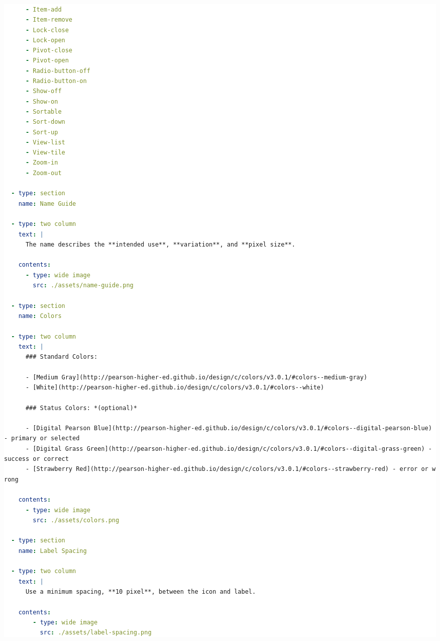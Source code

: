 ```yaml
      - Item-add
      - Item-remove
      - Lock-close
      - Lock-open
      - Pivot-close
      - Pivot-open
      - Radio-button-off
      - Radio-button-on
      - Show-off
      - Show-on
      - Sortable
      - Sort-down
      - Sort-up
      - View-list
      - View-tile
      - Zoom-in
      - Zoom-out

  - type: section
    name: Name Guide

  - type: two column
    text: |
      The name describes the **intended use**, **variation**, and **pixel size**.

    contents:
      - type: wide image
        src: ./assets/name-guide.png

  - type: section
    name: Colors

  - type: two column
    text: |
      ### Standard Colors:

      - [Medium Gray](http://pearson-higher-ed.github.io/design/c/colors/v3.0.1/#colors--medium-gray)
      - [White](http://pearson-higher-ed.github.io/design/c/colors/v3.0.1/#colors--white)

      ### Status Colors: *(optional)*

      - [Digital Pearson Blue](http://pearson-higher-ed.github.io/design/c/colors/v3.0.1/#colors--digital-pearson-blue) - primary or selected
      - [Digital Grass Green](http://pearson-higher-ed.github.io/design/c/colors/v3.0.1/#colors--digital-grass-green) - success or correct
      - [Strawberry Red](http://pearson-higher-ed.github.io/design/c/colors/v3.0.1/#colors--strawberry-red) - error or wrong

    contents:
      - type: wide image
        src: ./assets/colors.png

  - type: section
    name: Label Spacing

  - type: two column
    text: |
      Use a minimum spacing, **10 pixel**, between the icon and label.

    contents:
        - type: wide image
          src: ./assets/label-spacing.png
```